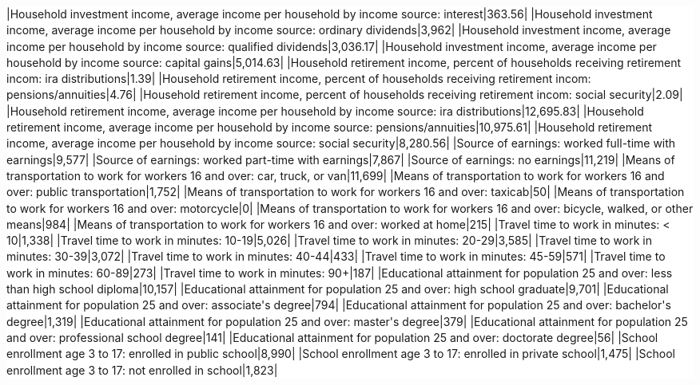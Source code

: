 |Household investment income, average income per household by income source: interest|363.56|
|Household investment income, average income per household by income source: ordinary dividends|3,962|
|Household investment income, average income per household by income source: qualified dividends|3,036.17|
|Household investment income, average income per household by income source: capital gains|5,014.63|
|Household retirement income, percent of households receiving retirement incom: ira distributions|1.39|
|Household retirement income, percent of households receiving retirement incom: pensions/annuities|4.76|
|Household retirement income, percent of households receiving retirement incom: social security|2.09|
|Household retirement income, average income per household by income source: ira distributions|12,695.83|
|Household retirement income, average income per household by income source: pensions/annuities|10,975.61|
|Household retirement income, average income per household by income source: social security|8,280.56|
|Source of earnings: worked full-time with earnings|9,577|
|Source of earnings: worked part-time with earnings|7,867|
|Source of earnings: no earnings|11,219|
|Means of transportation to work for workers 16 and over: car, truck, or van|11,699|
|Means of transportation to work for workers 16 and over: public transportation|1,752|
|Means of transportation to work for workers 16 and over: taxicab|50|
|Means of transportation to work for workers 16 and over: motorcycle|0|
|Means of transportation to work for workers 16 and over: bicycle, walked, or other means|984|
|Means of transportation to work for workers 16 and over: worked at home|215|
|Travel time to work in minutes: < 10|1,338|
|Travel time to work in minutes: 10-19|5,026|
|Travel time to work in minutes: 20-29|3,585|
|Travel time to work in minutes: 30-39|3,072|
|Travel time to work in minutes: 40-44|433|
|Travel time to work in minutes: 45-59|571|
|Travel time to work in minutes: 60-89|273|
|Travel time to work in minutes: 90+|187|
|Educational attainment for population 25 and over: less than high school diploma|10,157|
|Educational attainment for population 25 and over: high school graduate|9,701|
|Educational attainment for population 25 and over: associate's degree|794|
|Educational attainment for population 25 and over: bachelor's degree|1,319|
|Educational attainment for population 25 and over: master's degree|379|
|Educational attainment for population 25 and over: professional school degree|141|
|Educational attainment for population 25 and over: doctorate degree|56|
|School enrollment age 3 to 17: enrolled in public school|8,990|
|School enrollment age 3 to 17: enrolled in private school|1,475|
|School enrollment age 3 to 17: not enrolled in school|1,823|
